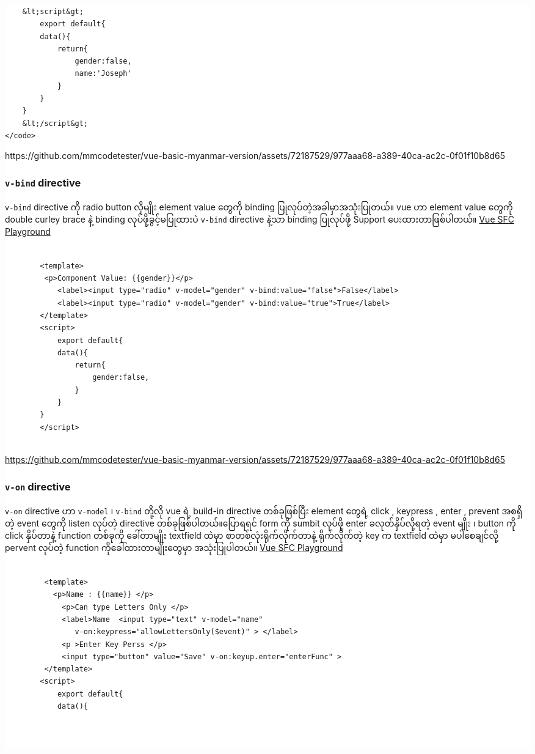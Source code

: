         &lt;script&gt;
            export default{
            data(){
                return{
                    gender:false,
                    name:'Joseph'
                }
            }
        }
        &lt;/script&gt;
    </code>
</pre>
https://github.com/mmcodetester/vue-basic-myanmar-version/assets/72187529/977aaa68-a389-40ca-ac2c-0f01f10b8d65

### <code>v-bind</code> directive
<code>v-bind</code> directive ကို  radio button လိုမျိုး element value တွေကို binding ပြုလုပ်တဲ့အခါမှာအသုံးပြုတယ်။ vue ဟာ element value တွေကို double curley brace နဲ့ binding လုပ်ဖို့ခွင့်မပြုထားပဲ <code>v-bind</code> directive နဲ့သာ binding ပြုလုပ်ဖို့ Support ပေးထားတာဖြစ်ပါတယ်။
[Vue SFC Playground](https://play.vuejs.org/)
<pre>
    <code>
        &lt;template&gt;
         &lt;p&gt;Component Value: {{gender}}&lt;/p&gt;
            &lt;label&gt;&lt;input type="radio" v-model="gender" v-bind:value="false"&gt;False&lt;/label&gt;
            &lt;label&gt;&lt;input type="radio" v-model="gender" v-bind:value="true"&gt;True&lt;/label&gt;
        &lt;/template&gt;
        &lt;script&gt;
            export default{
            data(){
                return{
                    gender:false,
                }
            }
        }
        &lt;/script&gt;
    </code>
</pre>

https://github.com/mmcodetester/vue-basic-myanmar-version/assets/72187529/977aaa68-a389-40ca-ac2c-0f01f10b8d65

### <code>v-on</code> directive
<code>v-on</code> directive ဟာ <code>v-model</code> ၊ <code>v-bind</code> တို့လို vue ရဲ့  build-in directive တစ်ခုဖြစ်ပြီး element တွေရဲ့  click , keypress , enter , prevent အစရှိတဲ့ event တွေကို listen လုပ်တဲ့ directive တစ်ခုဖြစ်ပါတယ်။ပြောရရင် form ကို sumbit လုပ်ဖို့ enter ခလုတ်နှိပ်လို့ရတဲ့ event မျိုး ၊ button ကို  click နှိပ်တာနဲ့ function တစ်ခုကို ခေါ်တာမျိုး textfield ထဲမှာ စာတစ်လုံးရိုက်လိုက်တာနဲ့ ရိုက်လိုက်တဲ့ key က textfield ထဲမှာ မပါစေချင်လို့ pervent လုပ်တဲ့ function ကိုခေါ်ထားတာမျိုးတွေမှာ အသုံးပြုပါတယ်။
[Vue SFC Playground](https://play.vuejs.org/)
<pre>
    <code>
         &lt;template&gt;
           &lt;p&gt;Name : {{name}} &lt;/p&gt;
             &lt;p&gt;Can type Letters Only &lt;/p&gt;
             &lt;label&gt;Name  &lt;input type="text" v-model="name" 
                v-on:keypress="allowLettersOnly($event)" &gt; &lt;/label&gt;
             &lt;p &gt;Enter Key Perss &lt;/p&gt;
             &lt;input type="button" value="Save" v-on:keyup.enter="enterFunc" &gt;
         &lt;/template&gt;
        &lt;script&gt;
            export default{
            data(){